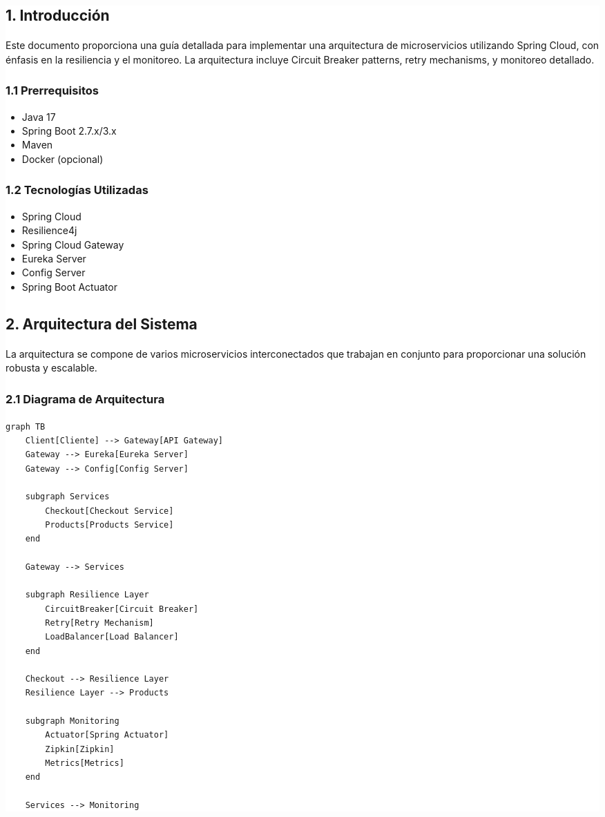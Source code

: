 ## 1. Introducción

Este documento proporciona una guía detallada para implementar una arquitectura de microservicios utilizando Spring Cloud, con énfasis en la resiliencia y el monitoreo. La arquitectura incluye Circuit Breaker patterns, retry mechanisms, y monitoreo detallado.

### 1.1 Prerrequisitos
- Java 17
- Spring Boot 2.7.x/3.x
- Maven
- Docker (opcional)

### 1.2 Tecnologías Utilizadas
- Spring Cloud
- Resilience4j
- Spring Cloud Gateway
- Eureka Server
- Config Server
- Spring Boot Actuator

## 2. Arquitectura del Sistema

La arquitectura se compone de varios microservicios interconectados que trabajan en conjunto para proporcionar una solución robusta y escalable.

### 2.1 Diagrama de Arquitectura

```mermaid
graph TB
    Client[Cliente] --> Gateway[API Gateway]
    Gateway --> Eureka[Eureka Server]
    Gateway --> Config[Config Server]
    
    subgraph Services
        Checkout[Checkout Service]
        Products[Products Service]
    end
    
    Gateway --> Services
    
    subgraph Resilience Layer
        CircuitBreaker[Circuit Breaker]
        Retry[Retry Mechanism]
        LoadBalancer[Load Balancer]
    end
    
    Checkout --> Resilience Layer
    Resilience Layer --> Products
    
    subgraph Monitoring
        Actuator[Spring Actuator]
        Zipkin[Zipkin]
        Metrics[Metrics]
    end
    
    Services --> Monitoring
```
